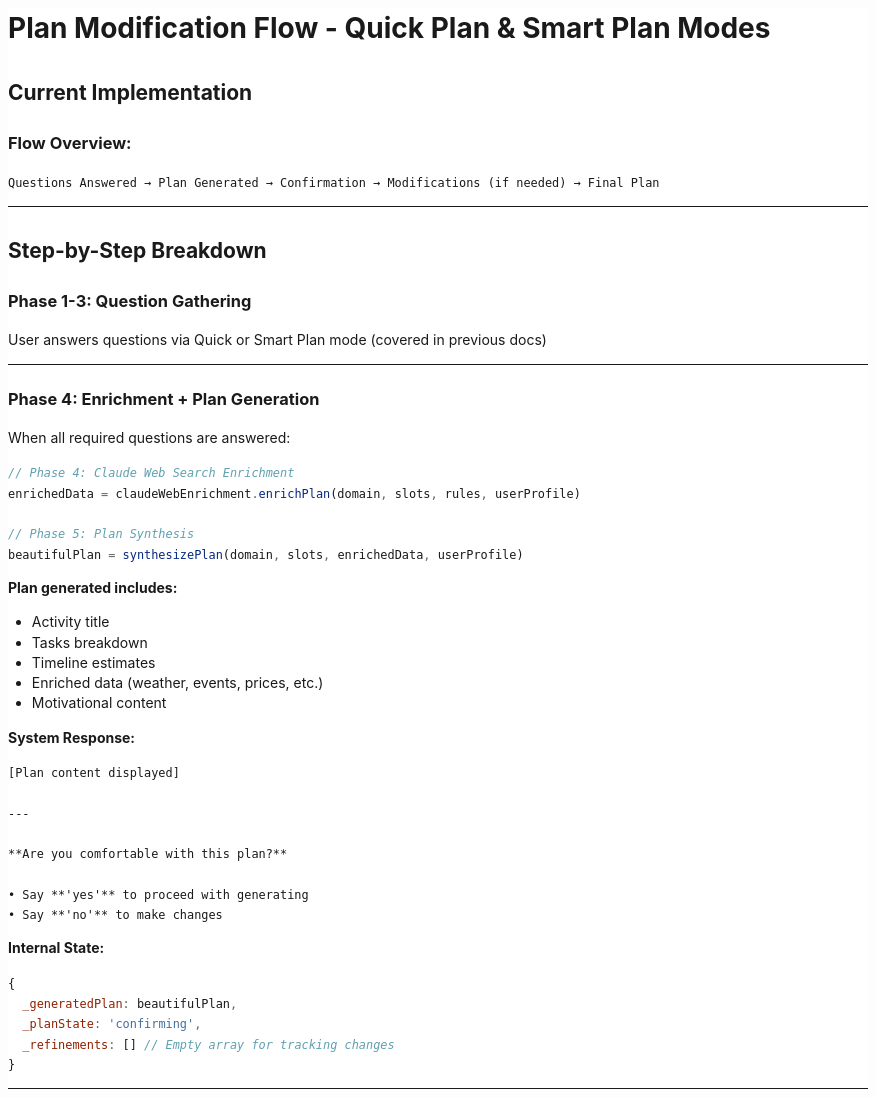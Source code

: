 # Plan Modification Flow - Quick Plan & Smart Plan Modes

## Current Implementation

### **Flow Overview:**

```
Questions Answered → Plan Generated → Confirmation → Modifications (if needed) → Final Plan
```

---

## **Step-by-Step Breakdown**

### **Phase 1-3: Question Gathering**
User answers questions via Quick or Smart Plan mode (covered in previous docs)

---

### **Phase 4: Enrichment + Plan Generation**

When all required questions are answered:

```typescript
// Phase 4: Claude Web Search Enrichment
enrichedData = claudeWebEnrichment.enrichPlan(domain, slots, rules, userProfile)

// Phase 5: Plan Synthesis
beautifulPlan = synthesizePlan(domain, slots, enrichedData, userProfile)
```

**Plan generated includes:**
- Activity title
- Tasks breakdown
- Timeline estimates
- Enriched data (weather, events, prices, etc.)
- Motivational content

**System Response:**
```
[Plan content displayed]

---

**Are you comfortable with this plan?**

• Say **'yes'** to proceed with generating
• Say **'no'** to make changes
```

**Internal State:**
```javascript
{
  _generatedPlan: beautifulPlan,
  _planState: 'confirming',
  _refinements: [] // Empty array for tracking changes
}
```

---
